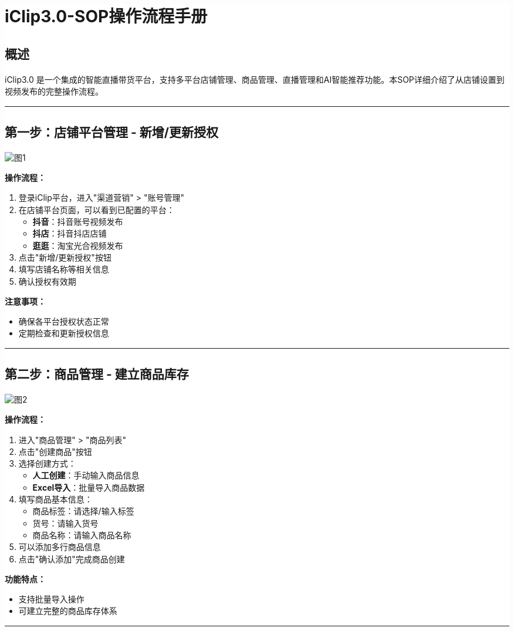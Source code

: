 # iClip3.0-SOP操作流程手册

## 概述
iClip3.0 是一个集成的智能直播带货平台，支持多平台店铺管理、商品管理、直播管理和AI智能推荐功能。本SOP详细介绍了从店铺设置到视频发布的完整操作流程。

---

## 第一步：店铺平台管理 - 新增/更新授权

![图1](1.png)

**操作流程：**
1. 登录iClip平台，进入"渠道营销" > "账号管理"
2. 在店铺平台页面，可以看到已配置的平台：
   - **抖音**：抖音账号视频发布
   - **抖店**：抖音抖店店铺
   - **逛逛**：淘宝光合视频发布
3. 点击"新增/更新授权"按钮
4. 填写店铺名称等相关信息
5. 确认授权有效期

**注意事项：**
- 确保各平台授权状态正常
- 定期检查和更新授权信息

---

## 第二步：商品管理 - 建立商品库存

![图2](2.png)

**操作流程：**
1. 进入"商品管理" > "商品列表"
2. 点击"创建商品"按钮
3. 选择创建方式：
   - **人工创建**：手动输入商品信息
   - **Excel导入**：批量导入商品数据
4. 填写商品基本信息：
   - 商品标签：请选择/输入标签
   - 货号：请输入货号
   - 商品名称：请输入商品名称
5. 可以添加多行商品信息
6. 点击"确认添加"完成商品创建

**功能特点：**
- 支持批量导入操作
- 可建立完整的商品库存体系

---
